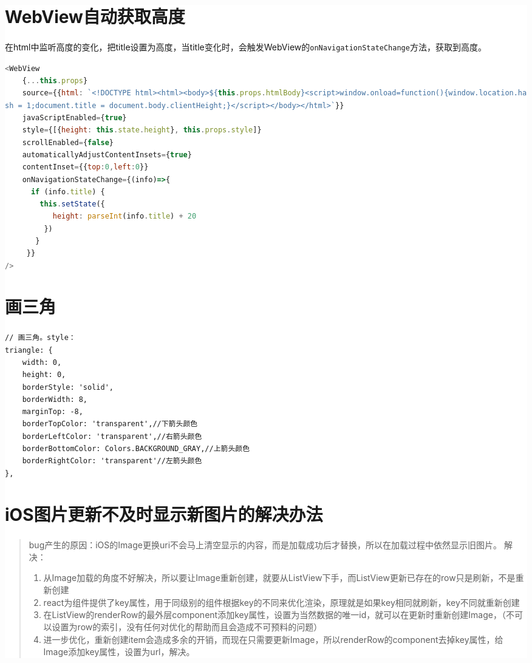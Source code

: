 # WebView自动获取高度
在html中监听高度的变化，把title设置为高度，当title变化时，会触发WebView的`onNavigationStateChange`方法，获取到高度。

```javascript
<WebView
    {...this.props}
    source={{html: `<!DOCTYPE html><html><body>${this.props.htmlBody}<script>window.onload=function(){window.location.hash = 1;document.title = document.body.clientHeight;}</script></body></html>`}}
    javaScriptEnabled={true}
    style={[{height: this.state.height}, this.props.style]}
    scrollEnabled={false}
    automaticallyAdjustContentInsets={true}
    contentInset={{top:0,left:0}}
    onNavigationStateChange={(info)=>{
      if (info.title) {
        this.setState({
           height: parseInt(info.title) + 20
         })
       }
     }}
/>
```

# 画三角

```
// 画三角。style：
triangle: {
    width: 0,
    height: 0,
    borderStyle: 'solid',
    borderWidth: 8,
    marginTop: -8,
    borderTopColor: 'transparent',//下箭头颜色
    borderLeftColor: 'transparent',//右箭头颜色
    borderBottomColor: Colors.BACKGROUND_GRAY,//上箭头颜色
    borderRightColor: 'transparent'//左箭头颜色
},
```

# iOS图片更新不及时显示新图片的解决办法
> bug产生的原因：iOS的Image更换uri不会马上清空显示的内容，而是加载成功后才替换，所以在加载过程中依然显示旧图片。
> 解决：
> 1. 从Image加载的角度不好解决，所以要让Image重新创建，就要从ListView下手，而ListView更新已存在的row只是刷新，不是重新创建
> 2. react为组件提供了key属性，用于同级别的组件根据key的不同来优化渲染，原理就是如果key相同就刷新，key不同就重新创建
> 3. 在ListView的renderRow的最外层component添加key属性，设置为当然数据的唯一id，就可以在更新时重新创建Image，（不可以设置为row的索引，没有任何对优化的帮助而且会造成不可预料的问题）
> 4. 进一步优化，重新创建item会造成多余的开销，而现在只需要更新Image，所以renderRow的component去掉key属性，给Image添加key属性，设置为url，解决。
